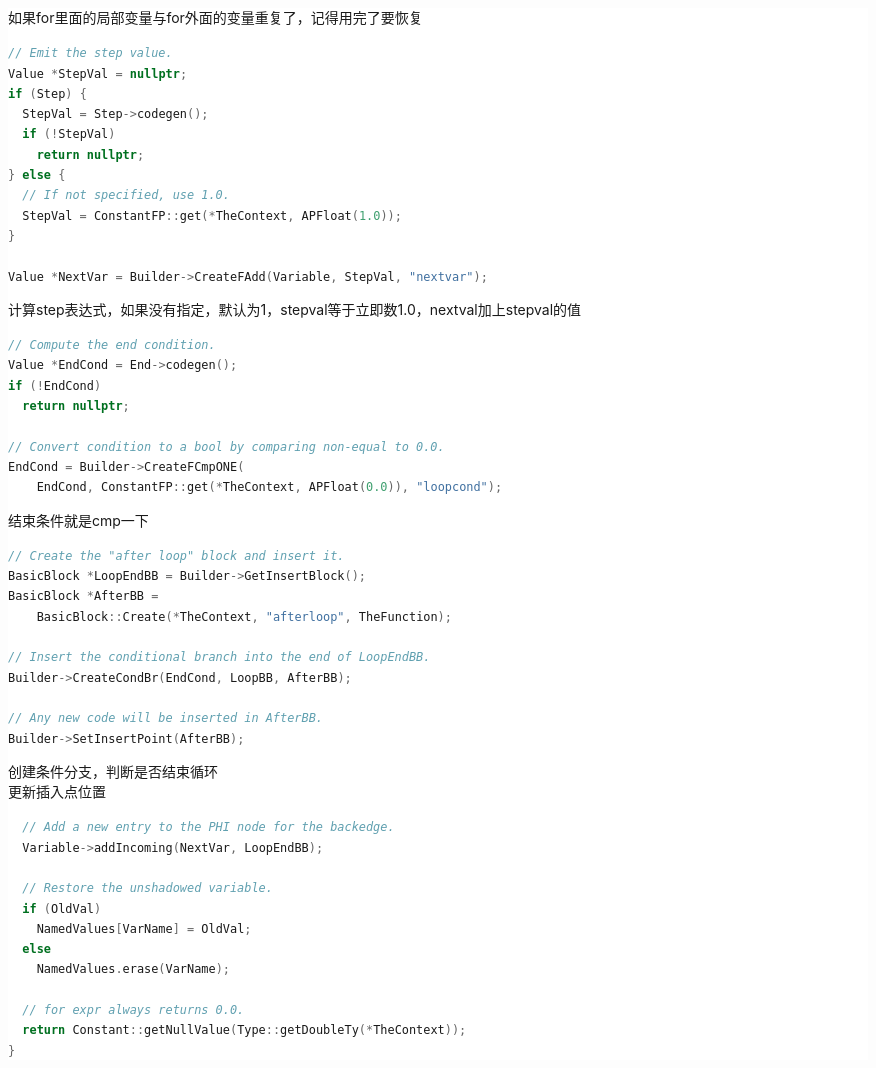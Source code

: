 如果for里面的局部变量与for外面的变量重复了，记得用完了要恢复  

```CPP
// Emit the step value.
Value *StepVal = nullptr;
if (Step) {
  StepVal = Step->codegen();
  if (!StepVal)
    return nullptr;
} else {
  // If not specified, use 1.0.
  StepVal = ConstantFP::get(*TheContext, APFloat(1.0));
}

Value *NextVar = Builder->CreateFAdd(Variable, StepVal, "nextvar");

```

计算step表达式，如果没有指定，默认为1，stepval等于立即数1.0，nextval加上stepval的值  

```CPP
// Compute the end condition.
Value *EndCond = End->codegen();
if (!EndCond)
  return nullptr;

// Convert condition to a bool by comparing non-equal to 0.0.
EndCond = Builder->CreateFCmpONE(
    EndCond, ConstantFP::get(*TheContext, APFloat(0.0)), "loopcond");
```

结束条件就是cmp一下  

```CPP
// Create the "after loop" block and insert it.
BasicBlock *LoopEndBB = Builder->GetInsertBlock();
BasicBlock *AfterBB =
    BasicBlock::Create(*TheContext, "afterloop", TheFunction);

// Insert the conditional branch into the end of LoopEndBB.
Builder->CreateCondBr(EndCond, LoopBB, AfterBB);

// Any new code will be inserted in AfterBB.
Builder->SetInsertPoint(AfterBB);
```
创建条件分支，判断是否结束循环  
更新插入点位置  

```CPP
  // Add a new entry to the PHI node for the backedge.
  Variable->addIncoming(NextVar, LoopEndBB);

  // Restore the unshadowed variable.
  if (OldVal)
    NamedValues[VarName] = OldVal;
  else
    NamedValues.erase(VarName);

  // for expr always returns 0.0.
  return Constant::getNullValue(Type::getDoubleTy(*TheContext));
}
```
